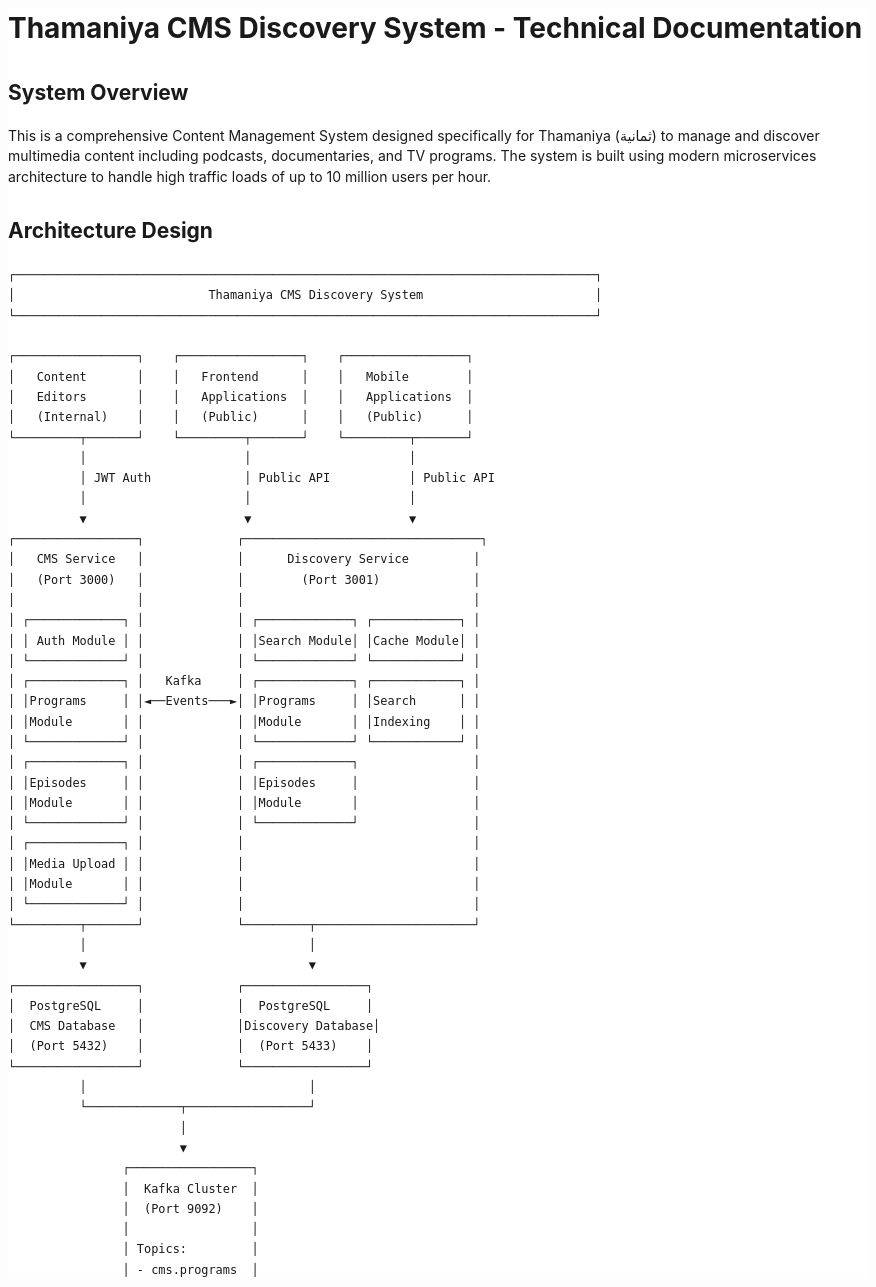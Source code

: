 # Thamaniya CMS Discovery System - Technical Documentation

## System Overview

This is a comprehensive Content Management System designed specifically for Thamaniya (ثمانية) to manage and discover multimedia content including podcasts, documentaries, and TV programs. The system is built using modern microservices architecture to handle high traffic loads of up to 10 million users per hour.

## Architecture Design

```
┌─────────────────────────────────────────────────────────────────────────────────┐
│                           Thamaniya CMS Discovery System                        │
└─────────────────────────────────────────────────────────────────────────────────┘

┌─────────────────┐    ┌─────────────────┐    ┌─────────────────┐
│   Content       │    │   Frontend      │    │   Mobile        │
│   Editors       │    │   Applications  │    │   Applications  │
│   (Internal)    │    │   (Public)      │    │   (Public)      │
└─────────┬───────┘    └─────────┬───────┘    └─────────┬───────┘
          │                      │                      │
          │ JWT Auth             │ Public API           │ Public API
          │                      │                      │
          ▼                      ▼                      ▼
┌─────────────────┐             ┌─────────────────────────────────┐
│   CMS Service   │             │      Discovery Service         │
│   (Port 3000)   │             │        (Port 3001)             │
│                 │             │                                │
│ ┌─────────────┐ │             │ ┌─────────────┐ ┌────────────┐ │
│ │ Auth Module │ │             │ │Search Module│ │Cache Module│ │
│ └─────────────┘ │             │ └─────────────┘ └────────────┘ │
│ ┌─────────────┐ │   Kafka     │ ┌─────────────┐ ┌────────────┐ │
│ │Programs     │ │◄──Events───►│ │Programs     │ │Search      │ │
│ │Module       │ │             │ │Module       │ │Indexing    │ │
│ └─────────────┘ │             │ └─────────────┘ └────────────┘ │
│ ┌─────────────┐ │             │ ┌─────────────┐                │
│ │Episodes     │ │             │ │Episodes     │                │
│ │Module       │ │             │ │Module       │                │
│ └─────────────┘ │             │ └─────────────┘                │
│ ┌─────────────┐ │             │                                │
│ │Media Upload │ │             │                                │
│ │Module       │ │             │                                │
│ └─────────────┘ │             │                                │
└─────────┬───────┘             └─────────┬──────────────────────┘
          │                               │
          ▼                               ▼
┌─────────────────┐             ┌─────────────────┐
│  PostgreSQL     │             │  PostgreSQL     │
│  CMS Database   │             │Discovery Database│
│  (Port 5432)    │             │  (Port 5433)    │
└─────────────────┘             └─────────────────┘
          │                               │
          └─────────────┬─────────────────┘
                        │
                        ▼
                ┌─────────────────┐
                │  Kafka Cluster  │
                │  (Port 9092)    │
                │                 │
                │ Topics:         │
                │ - cms.programs  │
```